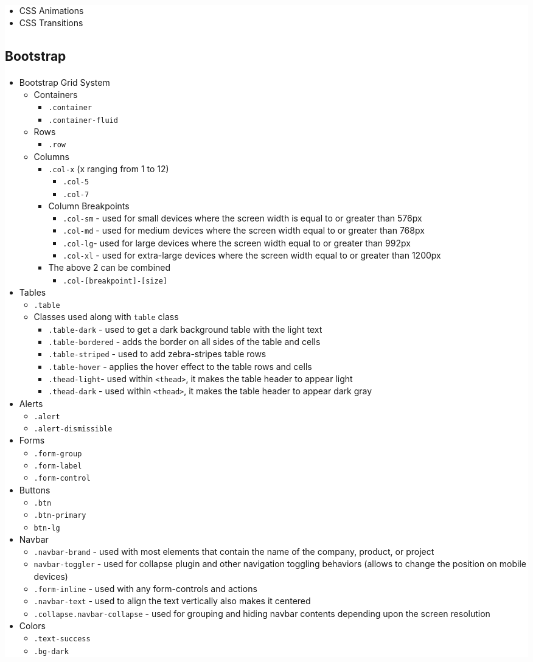   - CSS Animations
  - CSS Transitions

## Bootstrap
- Bootstrap Grid System
  - Containers
    - `.container`
    - `.container-fluid`
  - Rows
    - `.row`
  - Columns
    - `.col-x` (x ranging from 1 to 12)
      - `.col-5`
      - `.col-7`
    - Column Breakpoints
      - `.col-sm` - used for small devices where the screen width is equal to or greater than 576px
      - `.col-md` - used for medium devices where the screen width equal to or greater than 768px
      - `.col-lg`- used for large devices where the screen width equal to or greater than 992px
      - `.col-xl` - used for extra-large devices where the screen width equal to or greater than 1200px
    - The above 2 can be combined
      - `.col-[breakpoint]-[size]`
- Tables
  - `.table`
  - Classes used along with `table` class
    - `.table-dark` - used to get a dark background table with the light text
    - `.table-bordered` - adds the border on all sides of the table and cells
    - `.table-striped` - used to add zebra-stripes table rows
    - `.table-hover` - applies the hover effect to the table rows and cells
    - `.thead-light`- used within `<thead>`, it makes the table header to appear light
    - `.thead-dark` - used within `<thead>`,  it makes the table header to appear dark gray
- Alerts
  - `.alert`
  - `.alert-dismissible`
- Forms
  - `.form-group`
  - `.form-label`
  - `.form-control`
- Buttons
  - `.btn`
  - `.btn-primary`
  - `btn-lg`
- Navbar
  - `.navbar-brand` - used with most elements that contain the name of the company, product, or project
  - `navbar-toggler` - used for collapse plugin and other navigation toggling behaviors (allows to change the position on mobile devices)
  - `.form-inline` - used with any form-controls and actions
  - `.navbar-text` - used to align the text vertically also makes it centered
  - `.collapse.navbar-collapse` - used for grouping and hiding navbar contents depending upon the screen resolution
- Colors
  - `.text-success`
  - `.bg-dark`